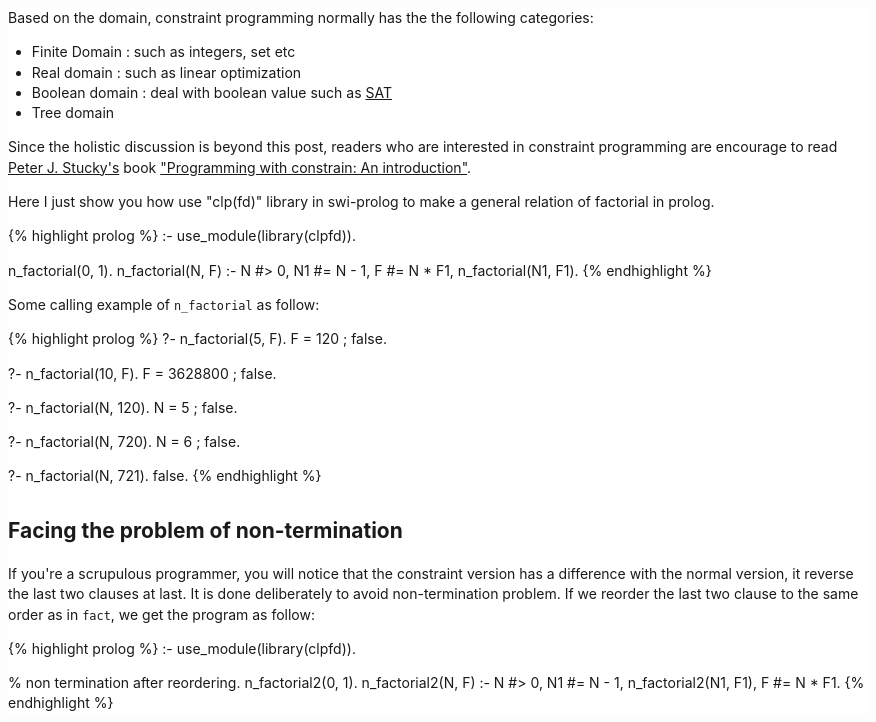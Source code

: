 Based on the domain, constraint programming normally has the the following 
categories:

+ Finite Domain : such as integers, set etc
+ Real domain : such as linear optimization
+ Boolean domain : deal with boolean value such as [SAT][9]
+ Tree domain 

Since the holistic discussion is beyond this post, readers who are interested 
in constraint programming are encourage to read [Peter J. Stucky's][8] book
["Programming with constrain: An introduction"][7].

Here I just show you how use "clp(fd)" library in swi-prolog to make a general
relation of factorial in prolog.

{% highlight prolog %}
:- use_module(library(clpfd)).

n_factorial(0, 1).
n_factorial(N, F) :-
    N #> 0, N1 #= N - 1, F #= N * F1,
    n_factorial(N1, F1).
{% endhighlight %}

Some calling example of `n_factorial` as follow:

{% highlight prolog %}
?- n_factorial(5, F).
F = 120 ;
false.

?- n_factorial(10, F).
F = 3628800 ;
false.

?- n_factorial(N, 120).
N = 5 ;
false.

?- n_factorial(N, 720).
N = 6 ;
false.

?- n_factorial(N, 721).
false.
{% endhighlight %}

## Facing the problem of non-termination

If you're a scrupulous programmer, you will notice that the constraint version
has a difference with the normal version, it reverse the last two clauses at 
last. It is done deliberately to avoid non-termination problem. If we reorder
the last two clause to the same order as in `fact`, we get the program as 
follow:

{% highlight prolog %}
:- use_module(library(clpfd)).

% non termination after reordering.
n_factorial2(0, 1).
n_factorial2(N, F) :-
    N #> 0, N1 #= N - 1,
    n_factorial2(N1, F1),
    F #= N * F1.
{% endhighlight %}


[1]: https://en.wikipedia.org/wiki/Unification_(computer_science)
[2]: https://www.quora.com/How-do-I-solve-X-N-in-Prolog
[3]: https://en.wikipedia.org/wiki/John_Alan_Robinson
[4]: https://en.wikipedia.org/wiki/Constraint_programming
[5]: https://en.wikipedia.org/wiki/Functional_programming
[6]: https://en.wikipedia.org/wiki/Logic_programming
[7]: http://www.amazon.com/Programming-Constraints-Introduction-Kimbal-Marriott/dp/0262133415/ref=sr_1_2?ie=UTF8&qid=1451651863&sr=8-2&keywords=constraint+programming
[8]: http://people.eng.unimelb.edu.au/pstuckey/
[9]: https://en.wikipedia.org/wiki/Boolean_satisfiability_problem
[10]: http://www.metalevel.at/
[11]: https://github.com/miniKanren
[12]: http://minikanren.org/
[13]: http://stackoverflow.com/questions/21216105/prevent-backtracking-after-first-solution-to-fibonacci-pair
[14]: https://github.com/m00nlight/miscellaneous-code/tree/master/fact-and-fib-in-clpfd